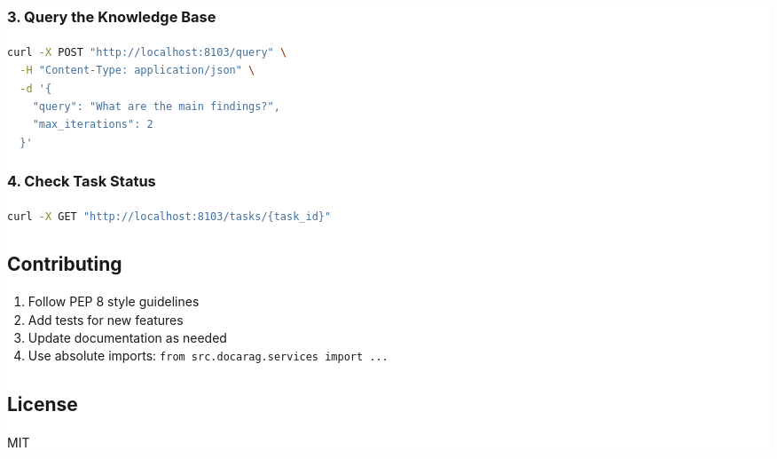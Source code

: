 ### 3. Query the Knowledge Base

```bash
curl -X POST "http://localhost:8103/query" \
  -H "Content-Type: application/json" \
  -d '{
    "query": "What are the main findings?",
    "max_iterations": 2
  }'
```

### 4. Check Task Status

```bash
curl -X GET "http://localhost:8103/tasks/{task_id}"
```

## Contributing

1. Follow PEP 8 style guidelines
2. Add tests for new features
3. Update documentation as needed
4. Use absolute imports: `from src.docarag.services import ...`

## License

MIT
